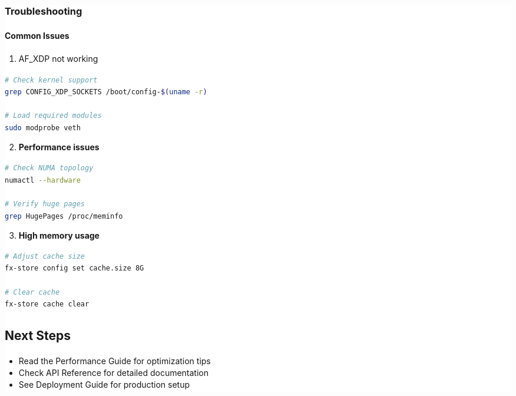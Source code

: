 ### Troubleshooting
#### Common Issues

1. AF_XDP not working
```bash
# Check kernel support
grep CONFIG_XDP_SOCKETS /boot/config-$(uname -r)

# Load required modules
sudo modprobe veth

```

2. **Performance issues**
```bash
# Check NUMA topology
numactl --hardware

# Verify huge pages
grep HugePages /proc/meminfo
```

3. **High memory usage**
```bash
# Adjust cache size
fx-store config set cache.size 8G

# Clear cache
fx-store cache clear
```

## Next Steps
- Read the Performance Guide for optimization tips
- Check API Reference for detailed documentation
- See Deployment Guide for production setup
